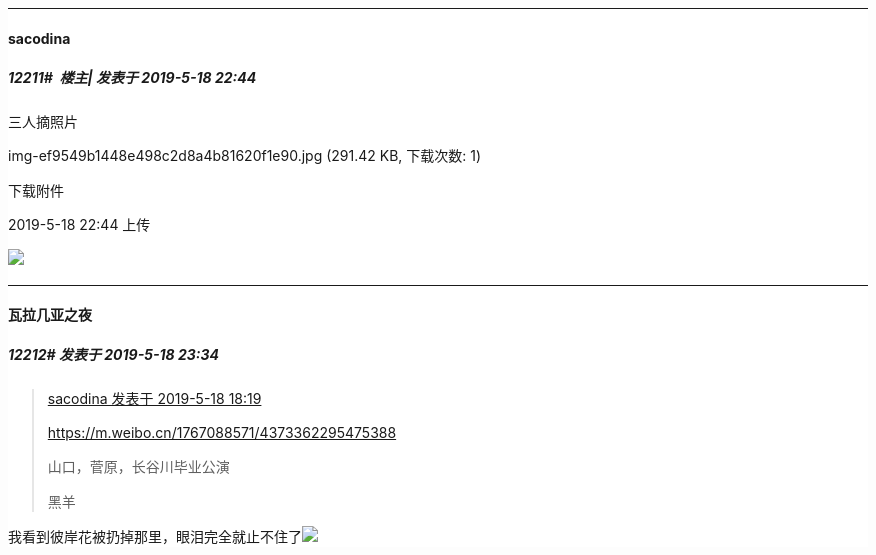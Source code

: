 

-----

####  sacodina  
##### 12211#         楼主| 发表于 2019-5-18 22:44




三人摘照片






img-ef9549b1448e498c2d8a4b81620f1e90.jpg
(291.42 KB, 下载次数: 1)




下载附件


2019-5-18 22:44 上传









<img src="https://img.saraba1st.com/forum/201905/18/224430zlhde46hmmna9t6l.jpg" referrerpolicy="no-referrer">












-----

####  瓦拉几亚之夜  
##### 12212#       发表于 2019-5-18 23:34



<blockquote><a href="httphttps://bbs.saraba1st.com/2b/forum.php?mod=redirect&amp;goto=findpost&amp;pid=43751018&amp;ptid=1595639" target="_blank">sacodina 发表于 2019-5-18 18:19</a>

https://m.weibo.cn/1767088571/4373362295475388

山口，菅原，长谷川毕业公演

黑羊</blockquote>
我看到彼岸花被扔掉那里，眼泪完全就止不住了<img src="https://static.saraba1st.com/image/smiley/face2017/138.png" referrerpolicy="no-referrer">






